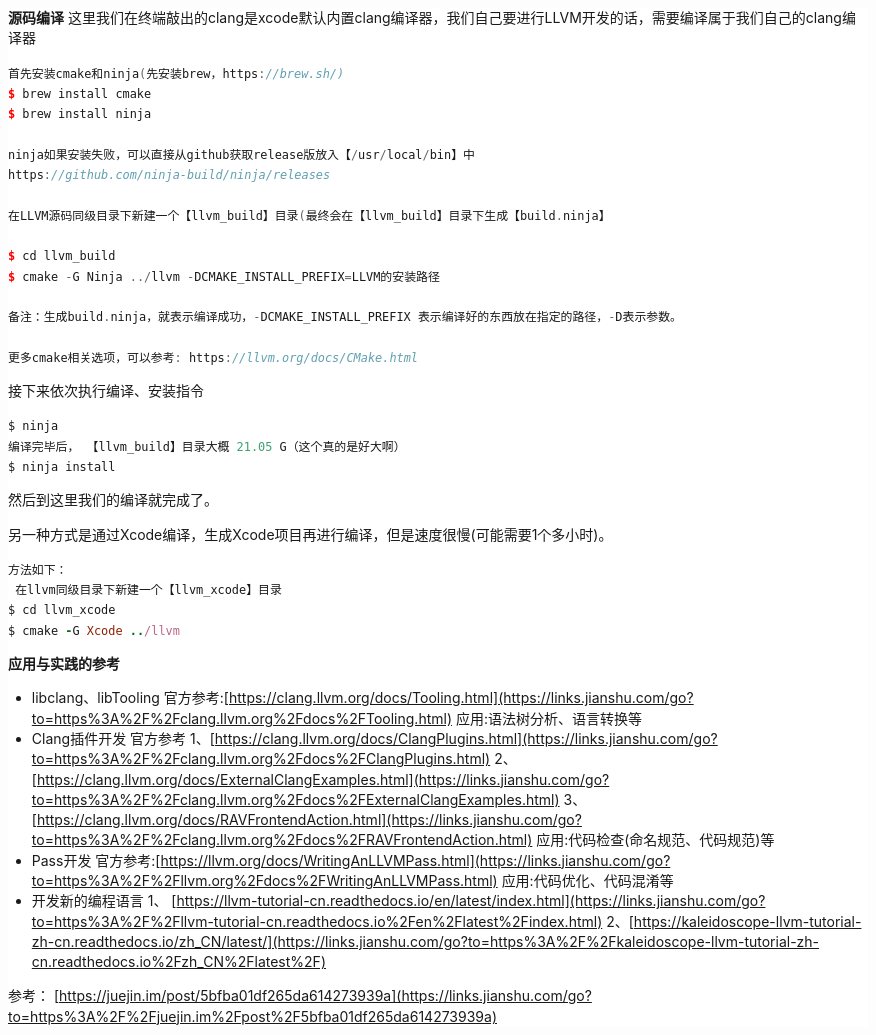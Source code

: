 **源码编译**
这里我们在终端敲出的clang是xcode默认内置clang编译器，我们自己要进行LLVM开发的话，需要编译属于我们自己的clang编译器

```cpp
首先安装cmake和ninja(先安装brew，https://brew.sh/)
$ brew install cmake
$ brew install ninja

ninja如果安装失败，可以直接从github获取release版放入【/usr/local/bin】中
https://github.com/ninja-build/ninja/releases

在LLVM源码同级目录下新建一个【llvm_build】目录(最终会在【llvm_build】目录下生成【build.ninja】

$ cd llvm_build
$ cmake -G Ninja ../llvm -DCMAKE_INSTALL_PREFIX=LLVM的安装路径

备注：生成build.ninja，就表示编译成功，-DCMAKE_INSTALL_PREFIX 表示编译好的东西放在指定的路径，-D表示参数。

更多cmake相关选项，可以参考: https://llvm.org/docs/CMake.html
```

接下来依次执行编译、安装指令

```ruby
$ ninja
编译完毕后， 【llvm_build】目录大概 21.05 G（这个真的是好大啊）
$ ninja install
```

然后到这里我们的编译就完成了。

另一种方式是通过Xcode编译，生成Xcode项目再进行编译，但是速度很慢(可能需要1个多小时)。

```ruby
方法如下：
 在llvm同级目录下新建一个【llvm_xcode】目录
$ cd llvm_xcode
$ cmake -G Xcode ../llvm
```

**应用与实践的参考**

- libclang、libTooling
  官方参考:[https://clang.llvm.org/docs/Tooling.html](https://links.jianshu.com/go?to=https%3A%2F%2Fclang.llvm.org%2Fdocs%2FTooling.html)
  应用:语法树分析、语言转换等
- Clang插件开发
  官方参考
  1、[https://clang.llvm.org/docs/ClangPlugins.html](https://links.jianshu.com/go?to=https%3A%2F%2Fclang.llvm.org%2Fdocs%2FClangPlugins.html)
  2、[https://clang.llvm.org/docs/ExternalClangExamples.html](https://links.jianshu.com/go?to=https%3A%2F%2Fclang.llvm.org%2Fdocs%2FExternalClangExamples.html)
  3、[https://clang.llvm.org/docs/RAVFrontendAction.html](https://links.jianshu.com/go?to=https%3A%2F%2Fclang.llvm.org%2Fdocs%2FRAVFrontendAction.html)
  应用:代码检查(命名规范、代码规范)等
- Pass开发
  官方参考:[https://llvm.org/docs/WritingAnLLVMPass.html](https://links.jianshu.com/go?to=https%3A%2F%2Fllvm.org%2Fdocs%2FWritingAnLLVMPass.html)
  应用:代码优化、代码混淆等
- 开发新的编程语言
  1、 [https://llvm-tutorial-cn.readthedocs.io/en/latest/index.html](https://links.jianshu.com/go?to=https%3A%2F%2Fllvm-tutorial-cn.readthedocs.io%2Fen%2Flatest%2Findex.html)
  2、[https://kaleidoscope-llvm-tutorial-zh-cn.readthedocs.io/zh_CN/latest/](https://links.jianshu.com/go?to=https%3A%2F%2Fkaleidoscope-llvm-tutorial-zh-cn.readthedocs.io%2Fzh_CN%2Flatest%2F)

参考：
[https://juejin.im/post/5bfba01df265da614273939a](https://links.jianshu.com/go?to=https%3A%2F%2Fjuejin.im%2Fpost%2F5bfba01df265da614273939a)